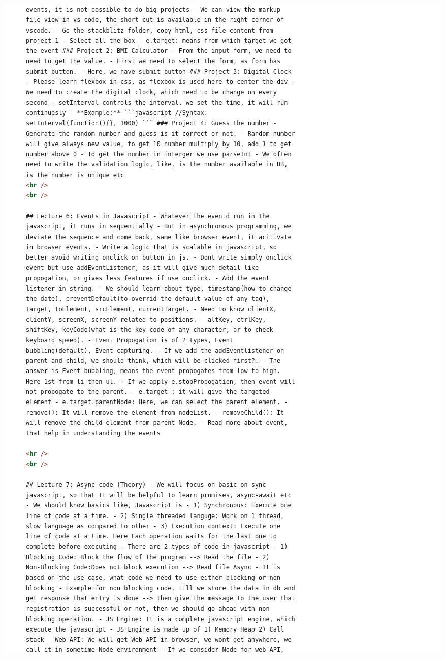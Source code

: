 ````html
      events, it is not possible to do big projects - We can view the markup
      file view in vs code, the short cut is available in the right corner of
      vscode. - Go the stackblitz folder, copy html, css file content from
      project 1 - Select all the box - e.target: means from which target we got
      the event ### Project 2: BMI Calculator - From the input form, we need to
      need to get the value. - First we need to select the form, as form has
      submit button. - Here, we have submit button ### Project 3: Digital Clock
      - Please learn flexbox in css, as flexbox is used here to center the div -
      We need to create the digital clock, which need to be change on every
      second - setInterval controls the interval, we set the time, it will run
      continuesly - **Example:** ```javascript //Syntax:
      setInterval(function(){}, 1000) ``` ### Project 4: Guess the number -
      Generate the random number and guess is it correct or not. - Random number
      will give always new value, to get 10 number multiply by 10, add 1 to get
      number above 0 - To get the number in interger we use parseInt - We often
      need to write the validation logic, like, is the number available in DB,
      is the number is unique etc
      <hr />
      <br />

      ## Lecture 6: Events in Javascript - Whatever the eventd run in the
      javascript, it runs in sequentially - But in asynchronous programming, we
      deviate the sequence and come back, same like browser event, it acitivate
      in browser events. - Write a logic that is scalable in javascript, so
      better avoid writing onclick on button in js. - Dont write simply onclick
      event but use addEventListener, as it will give much detail like
      propogation, or gives less features if use onclick. - Add the event
      listener in string. - We should learn about type, timestamp(how to change
      the date), preventDefault(to overrid the default value of any tag),
      target, toElement, srcElement, currentTarget. - Need to know clientX,
      clientY, screenX, screenY related to positions. - altKey, ctrlKey,
      shiftKey, keyCode(what is the key code of any character, or to check
      keyboard speed). - Event Propogation is of 2 types, Event
      bubbling(default), Event capturing. - If we add the addEventlistener on
      parent and child, we should think, which will be clicked first?. - The
      answer is Event bubbling, means the event propogates from low to high.
      Here 1st from li then ul. - If we apply e.stopPropogation, then event will
      not propogate to the parent. - e.target : it will give the targeted
      element - e.target.parentNode: Here, we can select the parent element. -
      remove(): It will remove the element from nodeList. - removeChild(): It
      will remove the child element from parent Node. - Read more about event,
      that help in understanding the events

      <hr />
      <br />

      ## Lecture 7: Async code (Theory) - We will focus on basic on sync
      javascript, so that It will be helpful to learn promises, async-await etc
      - We should know basics like, Javascript is - 1) Synchronous: Execute one
      line of code at a time. - 2) Single threaded languge: Work on 1 thread,
      slow language as compared to other - 3) Execution context: Execute one
      line of code at a time. Here Each operation waits for the last one to
      complete before executing - There are 2 types of code in javascript - 1)
      Blocking Code: Block the flow of the program --> Read the file - 2)
      Non-Blocking Code:Does not block execution --> Read file Async - It is
      based on the use case, what code we need to use either blocking or non
      blocking - Example for non blocking code, till we store the data in db and
      get response that entry is done --> then give the message to the user that
      registration is successful or not, then we should go ahead with non
      blocking operation. - JS Engine: It is a complete javascript engine, which
      execute the javascript - JS Engine is made up of 1) Memory Heap 2) Call
      stack - Web API: We will get Web API in browser, we wont get anywhere, we
      call it in sometime Node environment - If we consider Node for web API,
````